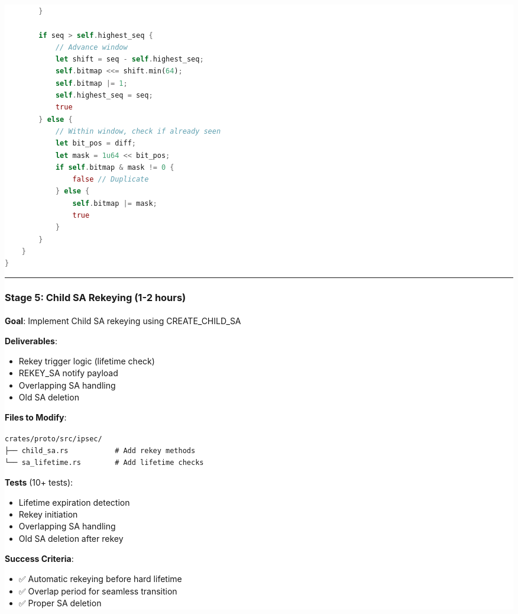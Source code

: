 ```rust
        }

        if seq > self.highest_seq {
            // Advance window
            let shift = seq - self.highest_seq;
            self.bitmap <<= shift.min(64);
            self.bitmap |= 1;
            self.highest_seq = seq;
            true
        } else {
            // Within window, check if already seen
            let bit_pos = diff;
            let mask = 1u64 << bit_pos;
            if self.bitmap & mask != 0 {
                false // Duplicate
            } else {
                self.bitmap |= mask;
                true
            }
        }
    }
}
```

---

### Stage 5: Child SA Rekeying (1-2 hours)

**Goal**: Implement Child SA rekeying using CREATE_CHILD_SA

**Deliverables**:
- Rekey trigger logic (lifetime check)
- REKEY_SA notify payload
- Overlapping SA handling
- Old SA deletion

**Files to Modify**:
```
crates/proto/src/ipsec/
├── child_sa.rs           # Add rekey methods
└── sa_lifetime.rs        # Add lifetime checks
```

**Tests** (10+ tests):
- Lifetime expiration detection
- Rekey initiation
- Overlapping SA handling
- Old SA deletion after rekey

**Success Criteria**:
- ✅ Automatic rekeying before hard lifetime
- ✅ Overlap period for seamless transition
- ✅ Proper SA deletion
